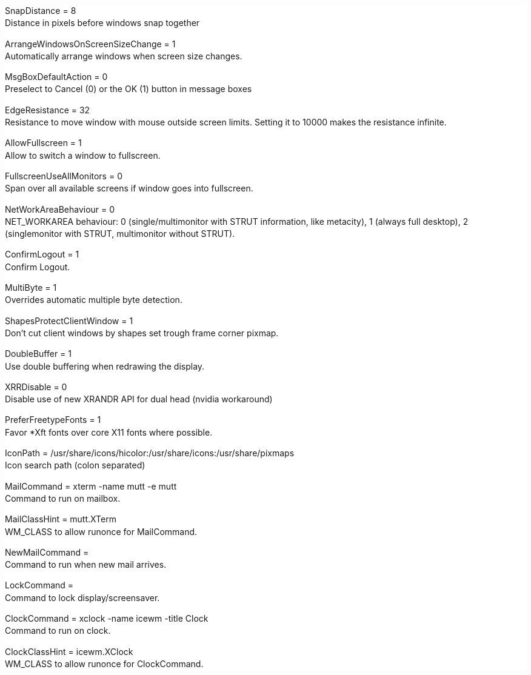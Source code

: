 SnapDistance = 8  
Distance in pixels before windows snap together

ArrangeWindowsOnScreenSizeChange = 1  
Automatically arrange windows when screen size changes.

MsgBoxDefaultAction = 0  
Preselect to Cancel (0) or the OK (1) button in message boxes

EdgeResistance = 32  
Resistance to move window with mouse outside screen limits. Setting it to 10000 makes the resistance infinite.

AllowFullscreen = 1  
Allow to switch a window to fullscreen.

FullscreenUseAllMonitors = 0  
Span over all available screens if window goes into fullscreen.

NetWorkAreaBehaviour = 0  
NET\_WORKAREA behaviour: 0 (single/multimonitor with STRUT information, like metacity), 1 (always full desktop), 2 (singlemonitor with STRUT, multimonitor without STRUT).

ConfirmLogout = 1  
Confirm Logout.

MultiByte = 1  
Overrides automatic multiple byte detection.

ShapesProtectClientWindow = 1  
Don’t cut client windows by shapes set trough frame corner pixmap.

DoubleBuffer = 1  
Use double buffering when redrawing the display.

XRRDisable = 0  
Disable use of new XRANDR API for dual head (nvidia workaround)

PreferFreetypeFonts = 1  
Favor \*Xft fonts over core X11 fonts where possible.

IconPath = /usr/share/icons/hicolor:/usr/share/icons:/usr/share/pixmaps  
Icon search path (colon separated)

MailCommand = xterm -name mutt -e mutt  
Command to run on mailbox.

MailClassHint = mutt.XTerm  
WM\_CLASS to allow runonce for MailCommand.

NewMailCommand =  
Command to run when new mail arrives.

LockCommand =  
Command to lock display/screensaver.

ClockCommand = xclock -name icewm -title Clock  
Command to run on clock.

ClockClassHint = icewm.XClock  
WM\_CLASS to allow runonce for ClockCommand.
